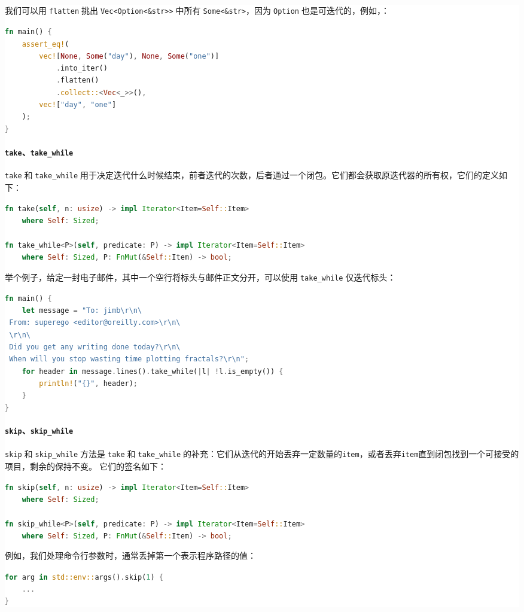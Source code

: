 我们可以用 `flatten` 挑出 `Vec<Option<&str>>` 中所有 `Some<&str>`，因为 `Option` 也是可迭代的，例如，：

```rust
fn main() {
    assert_eq!(
        vec![None, Some("day"), None, Some("one")]
            .into_iter()
            .flatten()
            .collect::<Vec<_>>(),
        vec!["day", "one"]
    );
}
```

#### `take`、`take_while`

`take` 和 `take_while` 用于决定迭代什么时候结束，前者迭代的次数，后者通过一个闭包。它们都会获取原迭代器的所有权，它们的定义如下：

```rust
fn take(self, n: usize) -> impl Iterator<Item=Self::Item>
    where Self: Sized;

fn take_while<P>(self, predicate: P) -> impl Iterator<Item=Self::Item>
    where Self: Sized, P: FnMut(&Self::Item) -> bool;
```

举个例子，给定一封电子邮件，其中一个空行将标头与邮件正文分开，可以使用 `take_while` 仅迭代标头：

```rust
fn main() {
    let message = "To: jimb\r\n\
 From: superego <editor@oreilly.com>\r\n\
 \r\n\
 Did you get any writing done today?\r\n\
 When will you stop wasting time plotting fractals?\r\n";
    for header in message.lines().take_while(|l| !l.is_empty()) {
        println!("{}", header);
    }
}
```

#### `skip`、`skip_while`

`skip` 和 `skip_while` 方法是 `take` 和 `take_while` 的补充：它们从迭代的开始丢弃一定数量的`item`，或者丢弃`item`直到闭包找到一个可接受的项目，剩余的保持不变。 它们的签名如下：

```rust
fn skip(self, n: usize) -> impl Iterator<Item=Self::Item>
    where Self: Sized;

fn skip_while<P>(self, predicate: P) -> impl Iterator<Item=Self::Item>
    where Self: Sized, P: FnMut(&Self::Item) -> bool;
```

例如，我们处理命令行参数时，通常丢掉第一个表示程序路径的值：

```rust
for arg in std::env::args().skip(1) {
    ...
}
```
